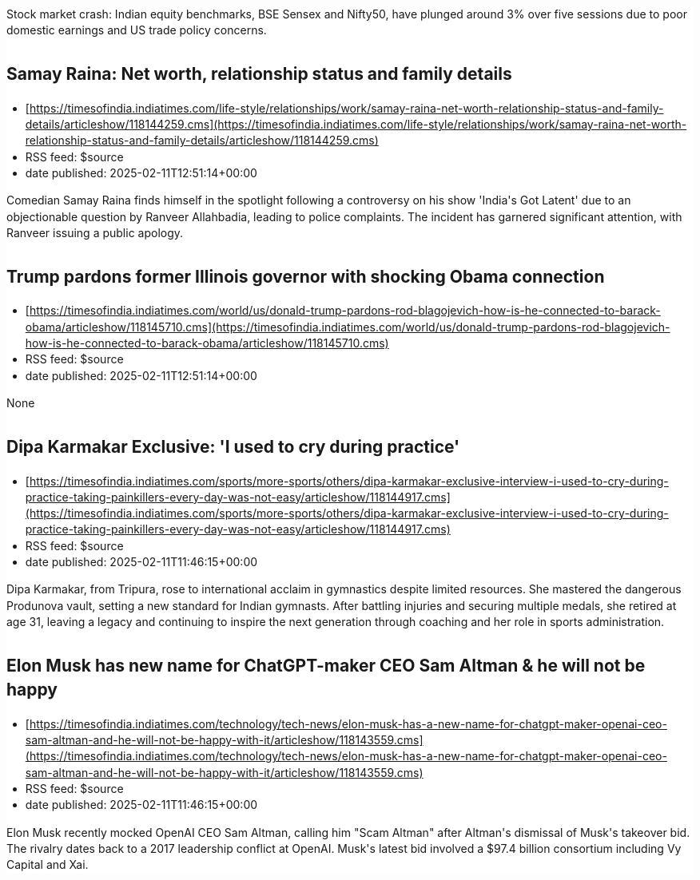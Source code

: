 Stock market crash: Indian equity benchmarks, BSE Sensex and Nifty50, have plunged around 3% over five sessions due to poor domestic earnings and US trade policy concerns.

## Samay Raina: Net worth, relationship status and family details
 - [https://timesofindia.indiatimes.com/life-style/relationships/work/samay-raina-net-worth-relationship-status-and-family-details/articleshow/118144259.cms](https://timesofindia.indiatimes.com/life-style/relationships/work/samay-raina-net-worth-relationship-status-and-family-details/articleshow/118144259.cms)
 - RSS feed: $source
 - date published: 2025-02-11T12:51:14+00:00

Comedian Samay Raina finds himself in the spotlight following a controversy on his show 'India's Got Latent' due to an objectionable question by Ranveer Allahbadia, leading to police complaints. The incident has garnered significant attention, with Ranveer issuing a public apology.

## Trump pardons former Illinois governor with shocking Obama connection
 - [https://timesofindia.indiatimes.com/world/us/donald-trump-pardons-rod-blagojevich-how-is-he-connected-to-barack-obama/articleshow/118145710.cms](https://timesofindia.indiatimes.com/world/us/donald-trump-pardons-rod-blagojevich-how-is-he-connected-to-barack-obama/articleshow/118145710.cms)
 - RSS feed: $source
 - date published: 2025-02-11T12:51:14+00:00

None

## Dipa Karmakar Exclusive: 'I used to cry during practice'
 - [https://timesofindia.indiatimes.com/sports/more-sports/others/dipa-karmakar-exclusive-interview-i-used-to-cry-during-practice-taking-painkillers-every-day-was-not-easy/articleshow/118144917.cms](https://timesofindia.indiatimes.com/sports/more-sports/others/dipa-karmakar-exclusive-interview-i-used-to-cry-during-practice-taking-painkillers-every-day-was-not-easy/articleshow/118144917.cms)
 - RSS feed: $source
 - date published: 2025-02-11T11:46:15+00:00

Dipa Karmakar, from Tripura, rose to international acclaim in gymnastics despite limited resources. She mastered the dangerous Produnova vault, setting a new standard for Indian gymnasts. After battling injuries and securing multiple medals, she retired at age 31, leaving a legacy and continuing to inspire the next generation through coaching and her role in sports administration.

## Elon Musk has new name for ChatGPT-maker CEO Sam Altman & he will not be happy
 - [https://timesofindia.indiatimes.com/technology/tech-news/elon-musk-has-a-new-name-for-chatgpt-maker-openai-ceo-sam-altman-and-he-will-not-be-happy-with-it/articleshow/118143559.cms](https://timesofindia.indiatimes.com/technology/tech-news/elon-musk-has-a-new-name-for-chatgpt-maker-openai-ceo-sam-altman-and-he-will-not-be-happy-with-it/articleshow/118143559.cms)
 - RSS feed: $source
 - date published: 2025-02-11T11:46:15+00:00

Elon Musk recently mocked OpenAI CEO Sam Altman, calling him "Scam Altman" after Altman's dismissal of Musk's takeover bid. The rivalry dates back to a 2017 leadership conflict at OpenAI. Musk's latest bid involved a $97.4 billion consortium including Vy Capital and Xai.
